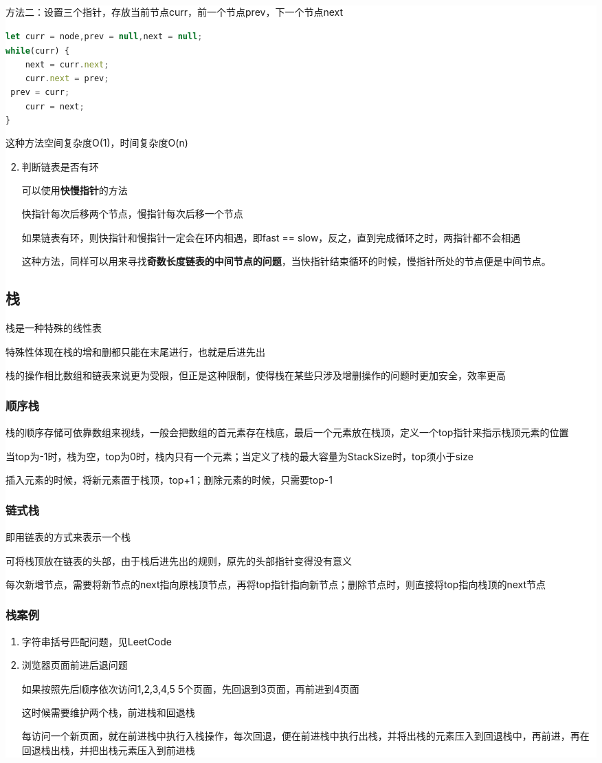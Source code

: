    方法二：设置三个指针，存放当前节点curr，前一个节点prev，下一个节点next

   ```js
   let curr = node,prev = null,next = null;
   while(curr) {
       next = curr.next;
       curr.next = prev;
   	prev = curr;
       curr = next;
   }
   ```

   这种方法空间复杂度O(1)，时间复杂度O(n)

2. 判断链表是否有环

   可以使用**快慢指针**的方法

   快指针每次后移两个节点，慢指针每次后移一个节点

   如果链表有环，则快指针和慢指针一定会在环内相遇，即fast == slow，反之，直到完成循环之时，两指针都不会相遇

   这种方法，同样可以用来寻找**奇数长度链表的中间节点的问题**，当快指针结束循环的时候，慢指针所处的节点便是中间节点。

## 栈

栈是一种特殊的线性表

特殊性体现在栈的增和删都只能在末尾进行，也就是后进先出

栈的操作相比数组和链表来说更为受限，但正是这种限制，使得栈在某些只涉及增删操作的问题时更加安全，效率更高

### 顺序栈

栈的顺序存储可依靠数组来视线，一般会把数组的首元素存在栈底，最后一个元素放在栈顶，定义一个top指针来指示栈顶元素的位置

当top为-1时，栈为空，top为0时，栈内只有一个元素；当定义了栈的最大容量为StackSize时，top须小于size

插入元素的时候，将新元素置于栈顶，top+1；删除元素的时候，只需要top-1

### 链式栈

即用链表的方式来表示一个栈

可将栈顶放在链表的头部，由于栈后进先出的规则，原先的头部指针变得没有意义

每次新增节点，需要将新节点的next指向原栈顶节点，再将top指针指向新节点；删除节点时，则直接将top指向栈顶的next节点

### 栈案例

1. 字符串括号匹配问题，见LeetCode

2. 浏览器页面前进后退问题

   如果按照先后顺序依次访问1,2,3,4,5 5个页面，先回退到3页面，再前进到4页面

   这时候需要维护两个栈，前进栈和回退栈

   每访问一个新页面，就在前进栈中执行入栈操作，每次回退，便在前进栈中执行出栈，并将出栈的元素压入到回退栈中，再前进，再在回退栈出栈，并把出栈元素压入到前进栈
